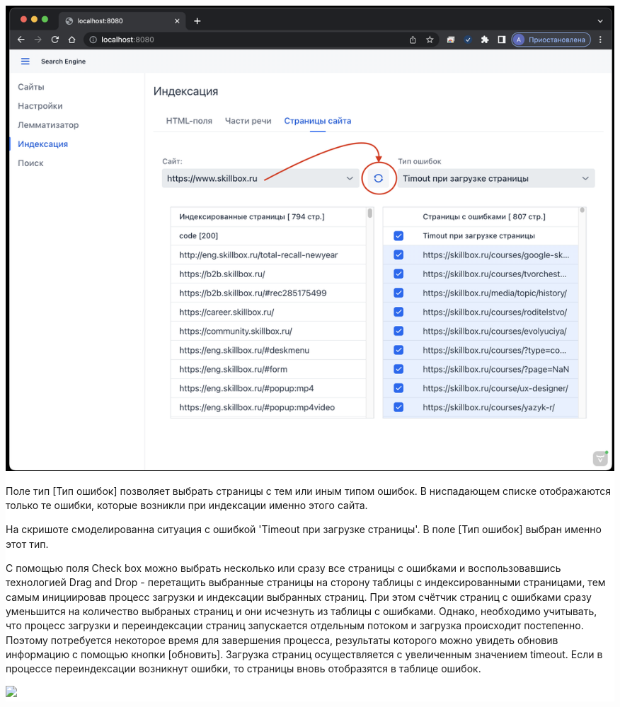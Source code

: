 ![](img/Снимок_экрана_2023-01-23_в_19.40.36.png)

Поле тип [Тип ошибок] позволяет выбрать  страницы с тем или иным типом ошибок. В ниспадающем списке отображаются только те ошибки, которые возникли при индексации именно этого сайта.

На скришоте смоделированна ситуация с ошибкой 'Timeout при загрузке страницы'. В поле [Тип ошибок] выбран именно этот тип. 

С помощью поля Check box можно выбрать несколько или сразу все страницы с ошибками и воспользовавшись технологией Drag and Drop - перетащить выбранные страницы на сторону таблицы с индексированными страницами, тем самым инициировав процесc загрузки и индексации выбранных страниц. При этом счётчик страниц с ошибками сразу уменьшится на количество выбраных страниц и они исчезнуть из таблицы с ошибками. Однако, необходимо учитывать, что процесс загрузки и переиндексации страниц запускается отдельным потоком и загрузка происходит постепенно. Поэтому потребуется некоторое время для завершения процесса, результаты которого можно увидеть обновив информацию с помощью кнопки [обновить]. Загрузка страниц осуществляется с увеличенным значением timeout. Если в процессе переиндексации возникнут ошибки, то страницы вновь отобразятся в таблице ошибок. 
   
  ![](https://github.com/mets-media/search-engine/blob/master/img/Video.gif)
  